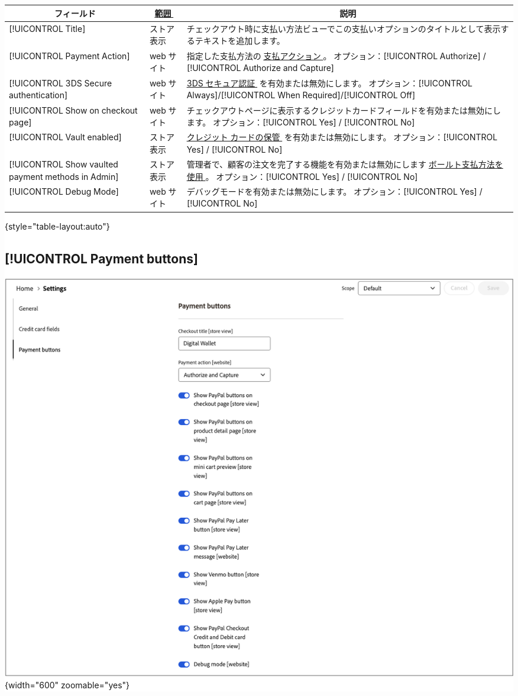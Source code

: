 | フィールド | [&#x200B; 範囲 &#x200B;](../../getting-started/websites-stores-views.md#scope-settings) | 説明 |
|---|---|---|
| [!UICONTROL Title] | ストア表示 | チェックアウト時に支払い方法ビューでこの支払いオプションのタイトルとして表示するテキストを追加します。 |
| [!UICONTROL Payment Action] | web サイト | 指定した支払方法の [&#x200B; 支払アクション &#x200B;](payment-methods.md#payment-actions)。 オプション：[!UICONTROL Authorize] / [!UICONTROL Authorize and Capture] |
| [!UICONTROL 3DS Secure authentication] | web サイト | [3DS セキュア認証 &#x200B;](https://experienceleague.adobe.com/docs/commerce/payment-services/security-compliance/security.html?lang=ja#3ds) を有効または無効にします。 オプション：[!UICONTROL Always]/[!UICONTROL When Required]/[!UICONTROL Off] |
| [!UICONTROL Show on checkout page] | web サイト | チェックアウトページに表示するクレジットカードフィールドを有効または無効にします。 オプション：[!UICONTROL Yes] / [!UICONTROL No] |
| [!UICONTROL Vault enabled] | ストア表示 | [&#x200B; クレジット カードの保管 &#x200B;](https://experienceleague.adobe.com/docs/commerce/payment-services/payments-checkout/vaulting.html?lang=ja) を有効または無効にします。 オプション：[!UICONTROL Yes] / [!UICONTROL No] |
| [!UICONTROL Show vaulted payment methods in Admin] | ストア表示 | 管理者で、顧客の注文を完了する機能を有効または無効にします [&#x200B; ボールト支払方法を使用 &#x200B;](https://experienceleague.adobe.com/docs/commerce/payment-services/payments-checkout/vaulting.html?lang=ja)。 オプション：[!UICONTROL Yes] / [!UICONTROL No] |
| [!UICONTROL Debug Mode] | web サイト | デバッグモードを有効または無効にします。 オプション：[!UICONTROL Yes] / [!UICONTROL No] |

{style="table-layout:auto"}

## [!UICONTROL Payment buttons]

![Paypal 支払いボタンの設定 &#x200B;](assets/payments-ppbuttons-settings.png){width="600" zoomable="yes"}
